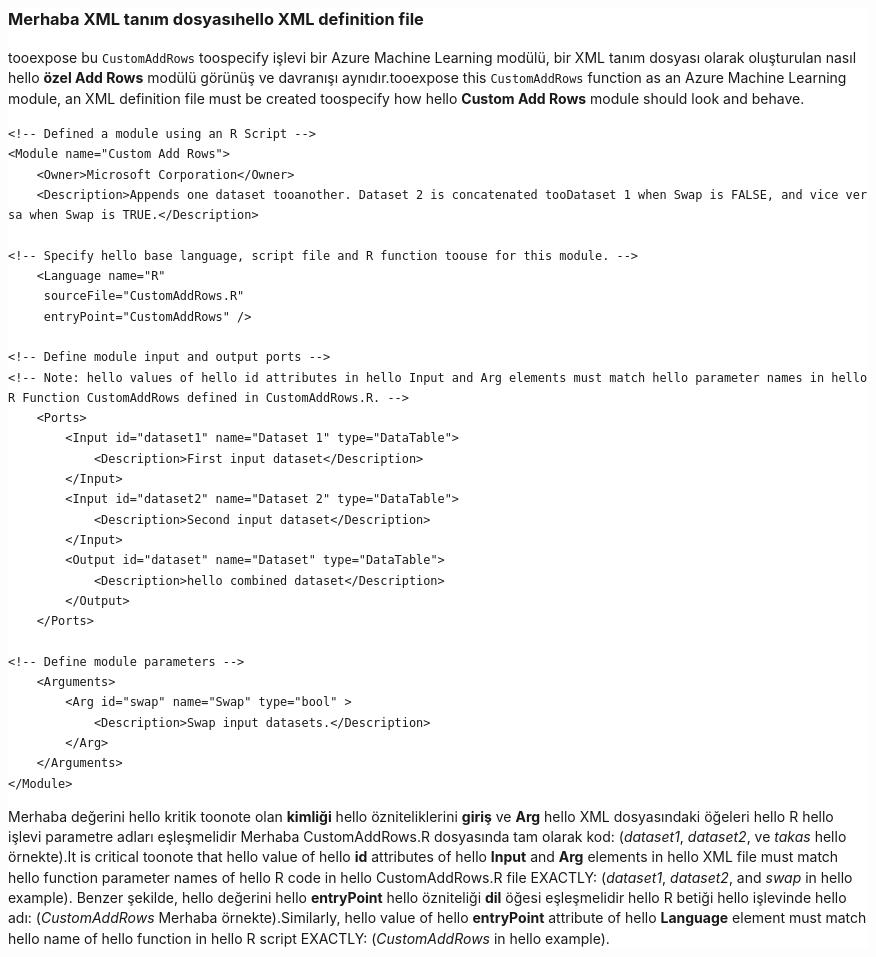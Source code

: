### <a name="hello-xml-definition-file"></a><span data-ttu-id="d0e18-134">Merhaba XML tanım dosyası</span><span class="sxs-lookup"><span data-stu-id="d0e18-134">hello XML definition file</span></span>
<span data-ttu-id="d0e18-135">tooexpose bu `CustomAddRows` toospecify işlevi bir Azure Machine Learning modülü, bir XML tanım dosyası olarak oluşturulan nasıl hello **özel Add Rows** modülü görünüş ve davranışı aynıdır.</span><span class="sxs-lookup"><span data-stu-id="d0e18-135">tooexpose this `CustomAddRows` function as an Azure Machine Learning module, an XML definition file must be created toospecify how hello **Custom Add Rows** module should look and behave.</span></span> 

    <!-- Defined a module using an R Script -->
    <Module name="Custom Add Rows">
        <Owner>Microsoft Corporation</Owner>
        <Description>Appends one dataset tooanother. Dataset 2 is concatenated tooDataset 1 when Swap is FALSE, and vice versa when Swap is TRUE.</Description>

    <!-- Specify hello base language, script file and R function toouse for this module. -->        
        <Language name="R" 
         sourceFile="CustomAddRows.R" 
         entryPoint="CustomAddRows" />  

    <!-- Define module input and output ports -->
    <!-- Note: hello values of hello id attributes in hello Input and Arg elements must match hello parameter names in hello R Function CustomAddRows defined in CustomAddRows.R. -->
        <Ports>
            <Input id="dataset1" name="Dataset 1" type="DataTable">
                <Description>First input dataset</Description>
            </Input>
            <Input id="dataset2" name="Dataset 2" type="DataTable">
                <Description>Second input dataset</Description>
            </Input>
            <Output id="dataset" name="Dataset" type="DataTable">
                <Description>hello combined dataset</Description>
            </Output>
        </Ports>

    <!-- Define module parameters -->
        <Arguments>
            <Arg id="swap" name="Swap" type="bool" >
                <Description>Swap input datasets.</Description>
            </Arg>
        </Arguments>
    </Module>


<span data-ttu-id="d0e18-136">Merhaba değerini hello kritik toonote olan **kimliği** hello özniteliklerini **giriş** ve **Arg** hello XML dosyasındaki öğeleri hello R hello işlevi parametre adları eşleşmelidir Merhaba CustomAddRows.R dosyasında tam olarak kod: (*dataset1*, *dataset2*, ve *takas* hello örnekte).</span><span class="sxs-lookup"><span data-stu-id="d0e18-136">It is critical toonote that hello value of hello **id** attributes of hello **Input** and **Arg** elements in hello XML file must match hello function parameter names of hello R code in hello CustomAddRows.R file EXACTLY: (*dataset1*, *dataset2*, and *swap* in hello example).</span></span> <span data-ttu-id="d0e18-137">Benzer şekilde, hello değerini hello **entryPoint** hello özniteliği **dil** öğesi eşleşmelidir hello R betiği hello işlevinde hello adı: (*CustomAddRows* Merhaba örnekte).</span><span class="sxs-lookup"><span data-stu-id="d0e18-137">Similarly, hello value of hello **entryPoint** attribute of hello **Language** element must match hello name of hello function in hello R script EXACTLY: (*CustomAddRows* in hello example).</span></span> 
